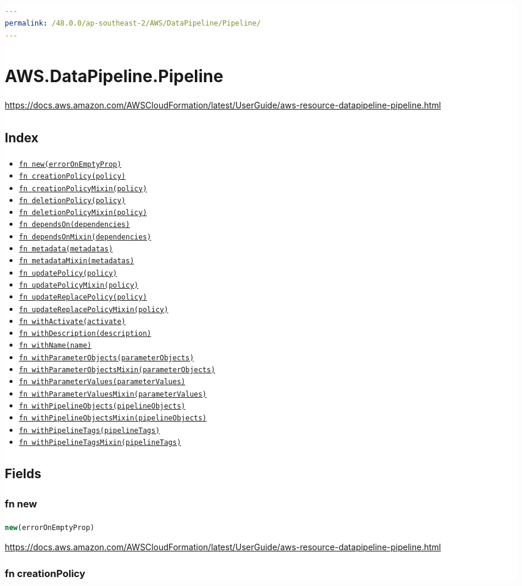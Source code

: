 ```yaml
---
permalink: /48.0.0/ap-southeast-2/AWS/DataPipeline/Pipeline/
---
```


# AWS.DataPipeline.Pipeline

https://docs.aws.amazon.com/AWSCloudFormation/latest/UserGuide/aws-resource-datapipeline-pipeline.html

## Index

* [`fn new(errorOnEmptyProp)`](#fn-new)
* [`fn creationPolicy(policy)`](#fn-creationpolicy)
* [`fn creationPolicyMixin(policy)`](#fn-creationpolicymixin)
* [`fn deletionPolicy(policy)`](#fn-deletionpolicy)
* [`fn deletionPolicyMixin(policy)`](#fn-deletionpolicymixin)
* [`fn dependsOn(dependencies)`](#fn-dependson)
* [`fn dependsOnMixin(dependencies)`](#fn-dependsonmixin)
* [`fn metadata(metadatas)`](#fn-metadata)
* [`fn metadataMixin(metadatas)`](#fn-metadatamixin)
* [`fn updatePolicy(policy)`](#fn-updatepolicy)
* [`fn updatePolicyMixin(policy)`](#fn-updatepolicymixin)
* [`fn updateReplacePolicy(policy)`](#fn-updatereplacepolicy)
* [`fn updateReplacePolicyMixin(policy)`](#fn-updatereplacepolicymixin)
* [`fn withActivate(activate)`](#fn-withactivate)
* [`fn withDescription(description)`](#fn-withdescription)
* [`fn withName(name)`](#fn-withname)
* [`fn withParameterObjects(parameterObjects)`](#fn-withparameterobjects)
* [`fn withParameterObjectsMixin(parameterObjects)`](#fn-withparameterobjectsmixin)
* [`fn withParameterValues(parameterValues)`](#fn-withparametervalues)
* [`fn withParameterValuesMixin(parameterValues)`](#fn-withparametervaluesmixin)
* [`fn withPipelineObjects(pipelineObjects)`](#fn-withpipelineobjects)
* [`fn withPipelineObjectsMixin(pipelineObjects)`](#fn-withpipelineobjectsmixin)
* [`fn withPipelineTags(pipelineTags)`](#fn-withpipelinetags)
* [`fn withPipelineTagsMixin(pipelineTags)`](#fn-withpipelinetagsmixin)

## Fields

### fn new

```ts
new(errorOnEmptyProp)
```

https://docs.aws.amazon.com/AWSCloudFormation/latest/UserGuide/aws-resource-datapipeline-pipeline.html

### fn creationPolicy
